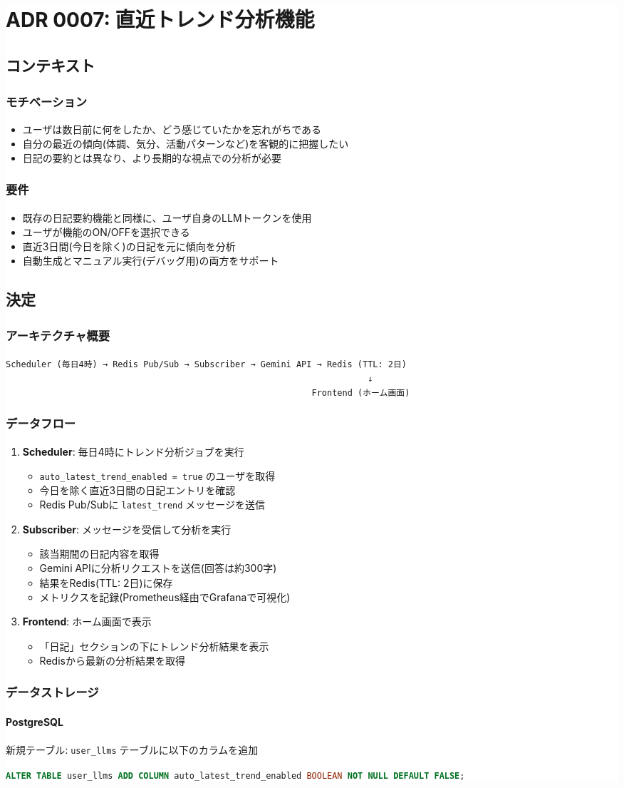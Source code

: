 # ADR 0007: 直近トレンド分析機能

## コンテキスト

### モチベーション

- ユーザは数日前に何をしたか、どう感じていたかを忘れがちである
- 自分の最近の傾向(体調、気分、活動パターンなど)を客観的に把握したい
- 日記の要約とは異なり、より長期的な視点での分析が必要

### 要件

- 既存の日記要約機能と同様に、ユーザ自身のLLMトークンを使用
- ユーザが機能のON/OFFを選択できる
- 直近3日間(今日を除く)の日記を元に傾向を分析
- 自動生成とマニュアル実行(デバッグ用)の両方をサポート

## 決定

### アーキテクチャ概要

```
Scheduler (毎日4時) → Redis Pub/Sub → Subscriber → Gemini API → Redis (TTL: 2日)
                                                                       ↓
                                                            Frontend (ホーム画面)
```

### データフロー

1. **Scheduler**: 毎日4時にトレンド分析ジョブを実行
   - `auto_latest_trend_enabled = true` のユーザを取得
   - 今日を除く直近3日間の日記エントリを確認
   - Redis Pub/Subに `latest_trend` メッセージを送信

2. **Subscriber**: メッセージを受信して分析を実行
   - 該当期間の日記内容を取得
   - Gemini APIに分析リクエストを送信(回答は約300字)
   - 結果をRedis(TTL: 2日)に保存
   - メトリクスを記録(Prometheus経由でGrafanaで可視化)

3. **Frontend**: ホーム画面で表示
   - 「日記」セクションの下にトレンド分析結果を表示
   - Redisから最新の分析結果を取得

### データストレージ

#### PostgreSQL

新規テーブル: `user_llms` テーブルに以下のカラムを追加

```sql
ALTER TABLE user_llms ADD COLUMN auto_latest_trend_enabled BOOLEAN NOT NULL DEFAULT FALSE;
```
